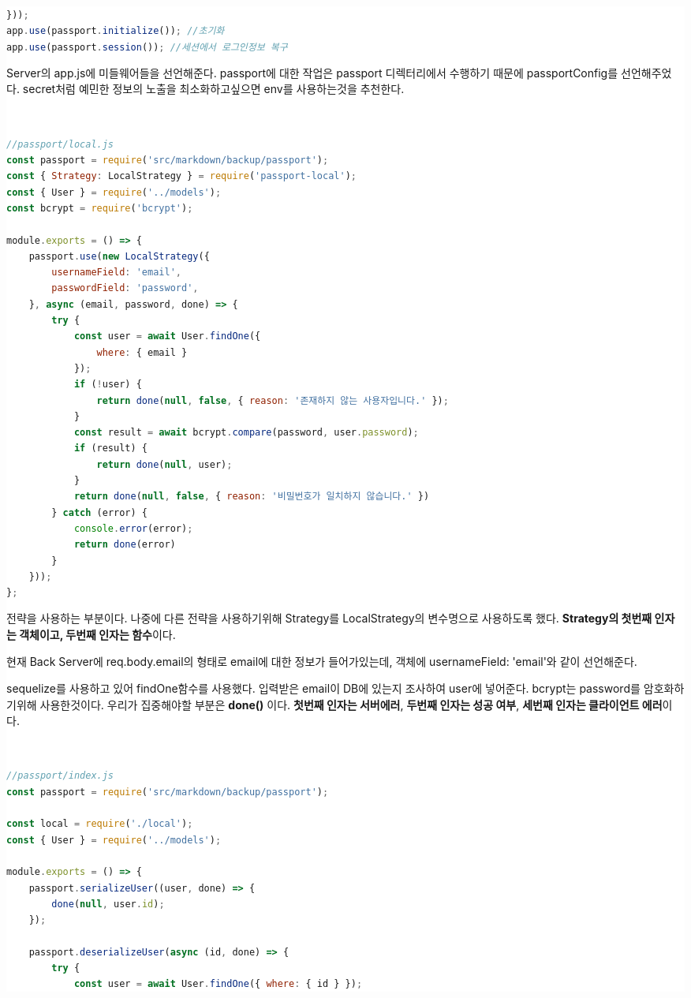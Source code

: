 ```js
}));
app.use(passport.initialize()); //초기화
app.use(passport.session()); //세션에서 로그인정보 복구
```
Server의 app.js에 미들웨어들을 선언해준다. passport에 대한 작업은 passport 디렉터리에서 수행하기 때문에 passportConfig를 선언해주었다. secret처럼 예민한 정보의 노출을 최소화하고싶으면 env를 사용하는것을 추천한다.

<br />

```js
//passport/local.js
const passport = require('src/markdown/backup/passport');
const { Strategy: LocalStrategy } = require('passport-local');
const { User } = require('../models');
const bcrypt = require('bcrypt');

module.exports = () => {
	passport.use(new LocalStrategy({
		usernameField: 'email',
		passwordField: 'password',
	}, async (email, password, done) => {
		try {
			const user = await User.findOne({
				where: { email }
			});
			if (!user) {
				return done(null, false, { reason: '존재하지 않는 사용자입니다.' });
			}
			const result = await bcrypt.compare(password, user.password);
			if (result) {
				return done(null, user);
			}
			return done(null, false, { reason: '비밀번호가 일치하지 않습니다.' })
		} catch (error) {
			console.error(error);
			return done(error)
		}
	}));
};
```
전략을 사용하는 부분이다. 나중에 다른 전략을 사용하기위해 Strategy를 LocalStrategy의 변수명으로 사용하도록 했다. **Strategy의 첫번째 인자는 객체이고, 두번째 인자는 함수**이다. 

현재 Back Server에 req.body.email의 형태로 email에 대한 정보가 들어가있는데, 객체에 usernameField: 'email'와 같이 선언해준다.

sequelize를 사용하고 있어 findOne함수를 사용했다. 입력받은 email이 DB에 있는지 조사하여 user에 넣어준다. bcrypt는 password를 암호화하기위해 사용한것이다.
우리가 집중해야할 부분은 **done()** 이다. **첫번째 인자는 서버에러**, **두번째 인자는 성공 여부**, **세번째 인자는 클라이언트 에러**이다.

<br />

```js
//passport/index.js
const passport = require('src/markdown/backup/passport');

const local = require('./local');
const { User } = require('../models');

module.exports = () => {
	passport.serializeUser((user, done) => {
		done(null, user.id);
	});

	passport.deserializeUser(async (id, done) => {
		try {
			const user = await User.findOne({ where: { id } });
```
